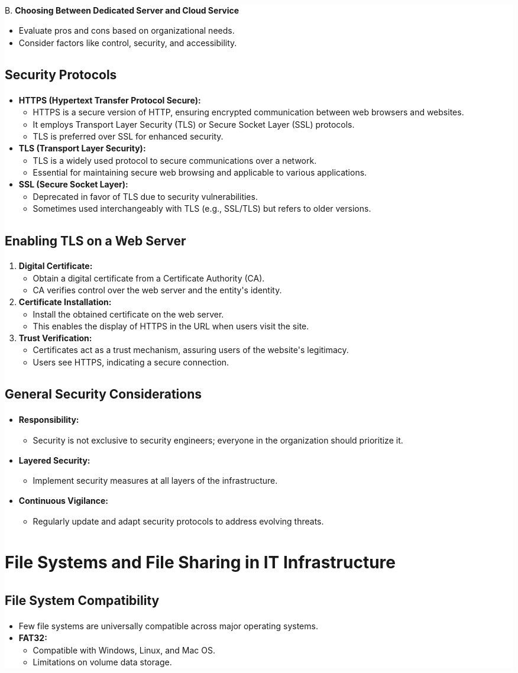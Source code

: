 B. **Choosing Between Dedicated Server and Cloud Service**  
- Evaluate pros and cons based on organizational needs.  
- Consider factors like control, security, and accessibility.  

  

  

## **Security Protocols**

- **HTTPS (Hypertext Transfer Protocol Secure):**
    - HTTPS is a secure version of HTTP, ensuring encrypted communication between web browsers and websites.
    - It employs Transport Layer Security (TLS) or Secure Socket Layer (SSL) protocols.
    - TLS is preferred over SSL for enhanced security.
- **TLS (Transport Layer Security):**
    - TLS is a widely used protocol to secure communications over a network.
    - Essential for maintaining secure web browsing and applicable to various applications.
- **SSL (Secure Socket Layer):**
    - Deprecated in favor of TLS due to security vulnerabilities.
    - Sometimes used interchangeably with TLS (e.g., SSL/TLS) but refers to older versions.

## **Enabling TLS on a Web Server**

1. **Digital Certificate:**
    - Obtain a digital certificate from a Certificate Authority (CA).
    - CA verifies control over the web server and the entity's identity.
2. **Certificate Installation:**
    - Install the obtained certificate on the web server.
    - This enables the display of HTTPS in the URL when users visit the site.
3. **Trust Verification:**
    - Certificates act as a trust mechanism, assuring users of the website's legitimacy.
    - Users see HTTPS, indicating a secure connection.

## **General Security Considerations**

- **Responsibility:**
    - Security is not exclusive to security engineers; everyone in the organization should prioritize it.
- **Layered Security:**
    - Implement security measures at all layers of the infrastructure.
- **Continuous Vigilance:**
    
    - Regularly update and adapt security protocols to address evolving threats.
    
      
    

# **File Systems and File Sharing in IT Infrastructure**

## **File System Compatibility**

- Few file systems are universally compatible across major operating systems.
- **FAT32:**
    - Compatible with Windows, Linux, and Mac OS.
    - Limitations on volume data storage.
